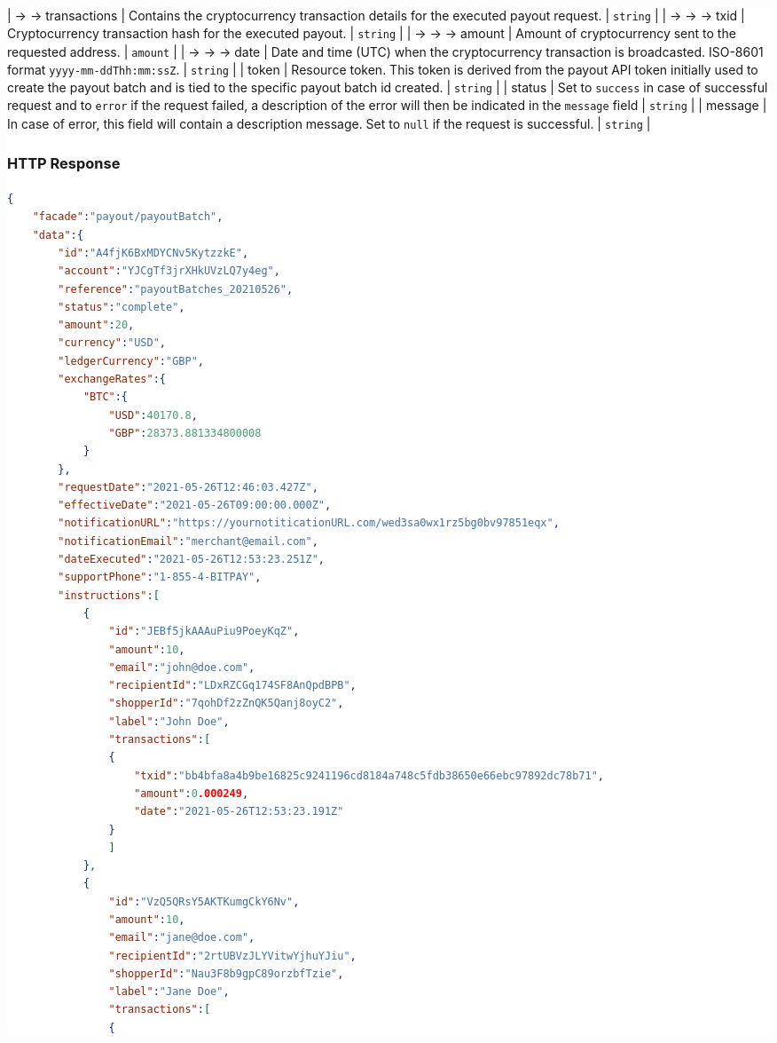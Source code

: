 | &rarr; &rarr;  transactions | Contains the cryptocurrency transaction details for the executed payout request.  | `string` |
| &rarr; &rarr; &rarr; txid | Cryptocurrency transaction hash for the executed payout.  | `string` |
| &rarr; &rarr; &rarr; amount | Amount of cryptocurrency sent to the requested address.  | `amount` |
| &rarr; &rarr; &rarr; date | Date and time (UTC) when the cryptocurrency transaction is broadcasted. ISO-8601 format `yyyy-mm-ddThh:mm:ssZ`. | `string` |
| token | Resource token. This token is derived from the payout API token initially used to create the payout batch and is tied to the specific payout batch id created. | `string` |
| status | Set to `success` in case of successful request and to `error` if the request failed, a description of the error will then be indicated in the `message` field | `string` |
| message | In case of error, this field will contain a description message. Set to `null` if the request is successful. | `string` |



### HTTP Response

```json
{
    "facade":"payout/payoutBatch",
    "data":{
        "id":"A4fjK6BxMDYCNv5KytzzkE",
        "account":"YJCgTf3jrXHkUVzLQ7y4eg",
        "reference":"payoutBatches_20210526",
        "status":"complete",
        "amount":20,
        "currency":"USD",
        "ledgerCurrency":"GBP",
        "exchangeRates":{
            "BTC":{
                "USD":40170.8,
                "GBP":28373.881334800008
            }
        },
        "requestDate":"2021-05-26T12:46:03.427Z",
        "effectiveDate":"2021-05-26T09:00:00.000Z",
        "notificationURL":"https://yournotiticationURL.com/wed3sa0wx1rz5bg0bv97851eqx",
        "notificationEmail":"merchant@email.com",
        "dateExecuted":"2021-05-26T12:53:23.251Z",
        "supportPhone":"1-855-4-BITPAY",
        "instructions":[
            {
                "id":"JEBf5jkAAAuPiu9PoeyKqZ",
                "amount":10,
                "email":"john@doe.com",
                "recipientId":"LDxRZCGq174SF8AnQpdBPB",
                "shopperId":"7qohDf2zZnQK5Qanj8oyC2",
                "label":"John Doe",
                "transactions":[
                {
                    "txid":"bb4bfa8a4b9be16825c9241196cd8184a748c5fdb38650e66ebc97892dc78b71",
                    "amount":0.000249,
                    "date":"2021-05-26T12:53:23.191Z"
                }
                ]
            },
            {
                "id":"VzQ5QRsY5AKTKumgCkY6Nv",
                "amount":10,
                "email":"jane@doe.com",
                "recipientId":"2rtUBVzJLYVitwYjhuYJiu",
                "shopperId":"Nau3F8b9gpC89orzbfTzie",
                "label":"Jane Doe",
                "transactions":[
                {
```